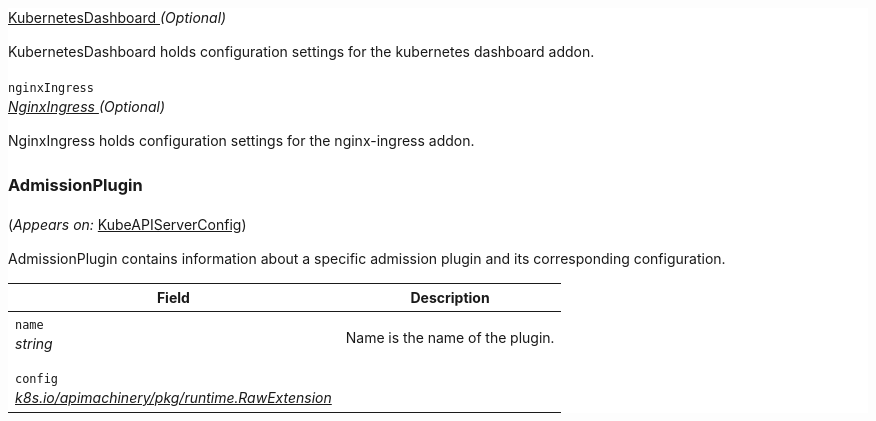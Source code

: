 <a href="#core.gardener.cloud/v1beta1.KubernetesDashboard">
KubernetesDashboard
</a>
</em>
</td>
<td>
<em>(Optional)</em>
<p>KubernetesDashboard holds configuration settings for the kubernetes dashboard addon.</p>
</td>
</tr>
<tr>
<td>
<code>nginxIngress</code></br>
<em>
<a href="#core.gardener.cloud/v1beta1.NginxIngress">
NginxIngress
</a>
</em>
</td>
<td>
<em>(Optional)</em>
<p>NginxIngress holds configuration settings for the nginx-ingress addon.</p>
</td>
</tr>
</tbody>
</table>
<h3 id="core.gardener.cloud/v1beta1.AdmissionPlugin">AdmissionPlugin
</h3>
<p>
(<em>Appears on:</em>
<a href="#core.gardener.cloud/v1beta1.KubeAPIServerConfig">KubeAPIServerConfig</a>)
</p>
<p>
<p>AdmissionPlugin contains information about a specific admission plugin and its corresponding configuration.</p>
</p>
<table>
<thead>
<tr>
<th>Field</th>
<th>Description</th>
</tr>
</thead>
<tbody>
<tr>
<td>
<code>name</code></br>
<em>
string
</em>
</td>
<td>
<p>Name is the name of the plugin.</p>
</td>
</tr>
<tr>
<td>
<code>config</code></br>
<em>
<a href="https://godoc.org/k8s.io/apimachinery/pkg/runtime#RawExtension">
k8s.io/apimachinery/pkg/runtime.RawExtension
</a>
</em>
</td>